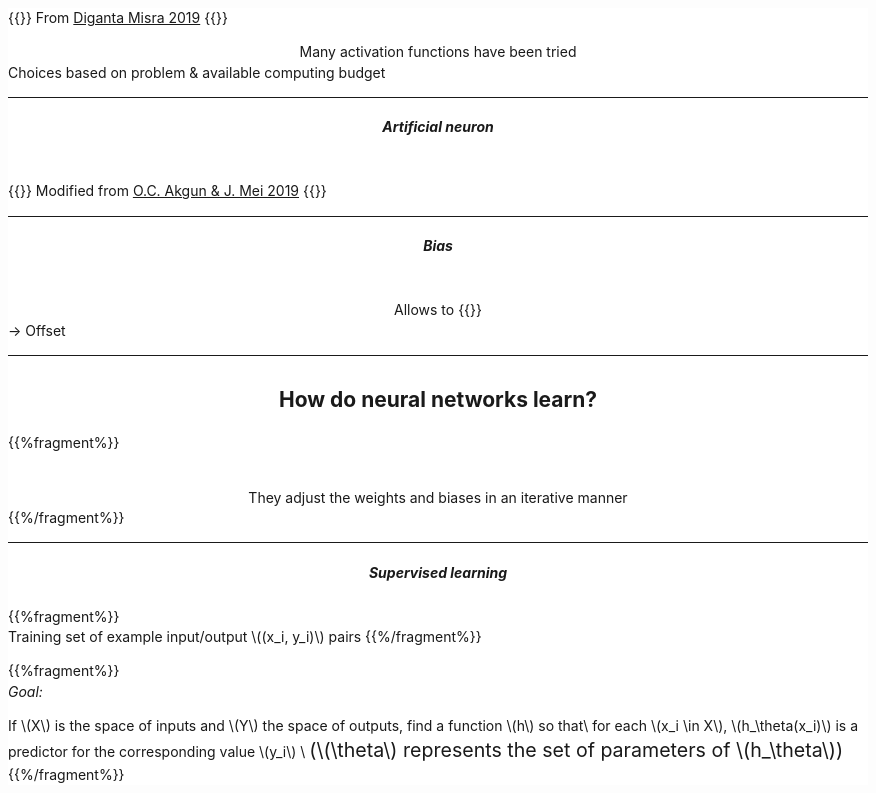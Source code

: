 {{<img src="/img/ml/act_func_nw.png" title="" width="50%" line-height="0.5rem">}}
From <a href="https://arxiv.org/abs/1908.08681">Diganta Misra 2019</a>
{{</img>}}

<center>Many activation functions have been tried</center>
Choices based on problem & available computing budget

---

##### <center>Artificial neuron</center>
<br>
{{<img src="/img/ml/artificial_neuron_nw.png" title="" width="65%" line-height="0.5rem">}}
Modified from <a href="https://royalsocietypublishing.org/doi/10.1098/rsta.2019.0163">O.C. Akgun & J. Mei 2019</a>
{{</img>}}

---

##### <center>Bias</center>
<br>

<center>Allows to {{<a "https://stackoverflow.com/q/2480650/9210961" "shift the output of the activation function to the right or to the left">}}</center>
→ Offset

---

## <center>How do neural networks learn?</center>

{{%fragment%}}
<br><br>
<center>They adjust the weights and biases in an iterative manner</center>
{{%/fragment%}}

---

##### <center>Supervised learning</center>
{{%fragment%}}
<br>
Training set of example input/output \\((x\_i, y\_i)\\) pairs
{{%/fragment%}}

{{%fragment%}}
<br>
*Goal:*

If \\(X\\) is the space of inputs and \\(Y\\) the space of outputs, find a function \\(h\\) so that\\
for each \\(x\_i \in X\\), \\(h\_\theta(x\_i)\\) is a predictor for the corresponding value \\(y\_i\\) \\
<span style="font-size: 1.4rem;">(\\(\theta\\) represents the set of parameters of \\(h\_\theta\\))</span>
{{%/fragment%}}
